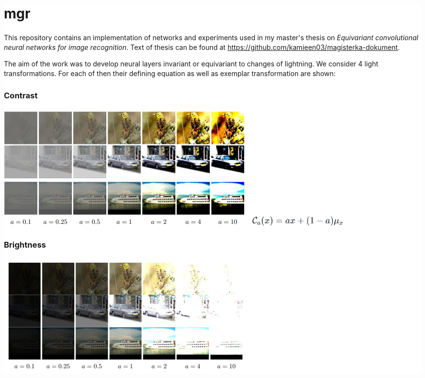 # mgr

This repository contains an implementation of networks and experiments used in my master's thesis on *Equivariant
convolutional neural networks for image recognition*. Text of thesis can be found at https://github.com/kamieen03/magisterka-dokument.

The aim of the work was to develop neural layers invariant or equivariant to changes of lightning. We consider 4 light transformations.
For each of then their defining equation as well as exemplar transformation are shown:
### Contrast
<img src="pics/c1.png" width="500" />
<img src="pics/c2.png" width="200" />

### Brightness
<img src="pics/b1.png" width="500" />